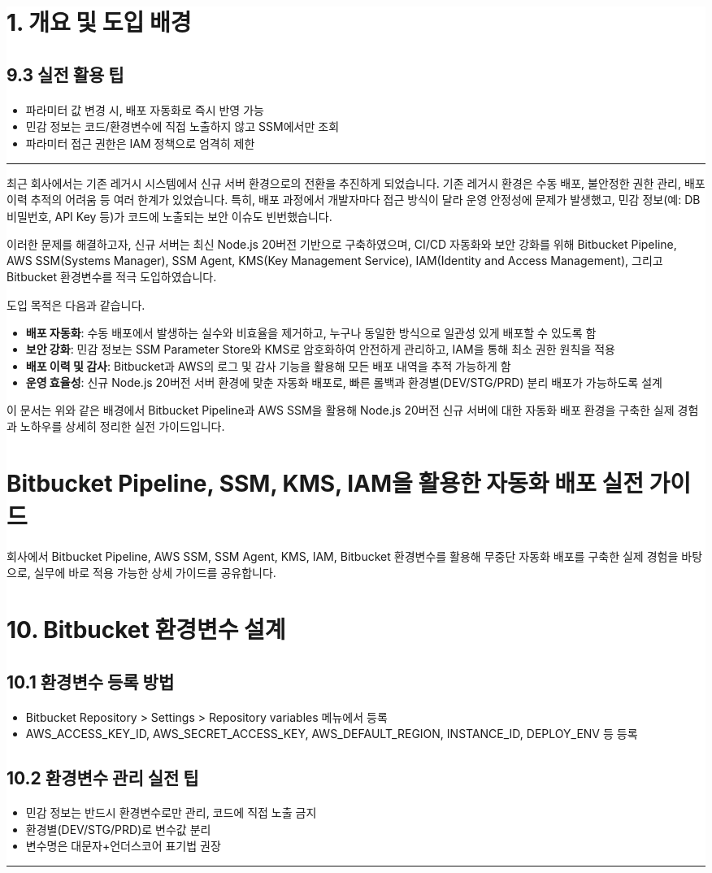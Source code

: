 



# 1. 개요 및 도입 배경

## 9.3 실전 활용 팁

- 파라미터 값 변경 시, 배포 자동화로 즉시 반영 가능
- 민감 정보는 코드/환경변수에 직접 노출하지 않고 SSM에서만 조회
- 파라미터 접근 권한은 IAM 정책으로 엄격히 제한

---






최근 회사에서는 기존 레거시 시스템에서 신규 서버 환경으로의 전환을 추진하게 되었습니다. 기존 레거시 환경은 수동 배포, 불안정한 권한 관리, 배포 이력 추적의 어려움 등 여러 한계가 있었습니다. 특히, 배포 과정에서 개발자마다 접근 방식이 달라 운영 안정성에 문제가 발생했고, 민감 정보(예: DB 비밀번호, API Key 등)가 코드에 노출되는 보안 이슈도 빈번했습니다.

이러한 문제를 해결하고자, 신규 서버는 최신 Node.js 20버전 기반으로 구축하였으며, CI/CD 자동화와 보안 강화를 위해 Bitbucket Pipeline, AWS SSM(Systems Manager), SSM Agent, KMS(Key Management Service), IAM(Identity and Access Management), 그리고 Bitbucket 환경변수를 적극 도입하였습니다.

도입 목적은 다음과 같습니다.
- **배포 자동화**: 수동 배포에서 발생하는 실수와 비효율을 제거하고, 누구나 동일한 방식으로 일관성 있게 배포할 수 있도록 함
- **보안 강화**: 민감 정보는 SSM Parameter Store와 KMS로 암호화하여 안전하게 관리하고, IAM을 통해 최소 권한 원칙을 적용
- **배포 이력 및 감사**: Bitbucket과 AWS의 로그 및 감사 기능을 활용해 모든 배포 내역을 추적 가능하게 함
- **운영 효율성**: 신규 Node.js 20버전 서버 환경에 맞춘 자동화 배포로, 빠른 롤백과 환경별(DEV/STG/PRD) 분리 배포가 가능하도록 설계

이 문서는 위와 같은 배경에서 Bitbucket Pipeline과 AWS SSM을 활용해 Node.js 20버전 신규 서버에 대한 자동화 배포 환경을 구축한 실제 경험과 노하우를 상세히 정리한 실전 가이드입니다.

# Bitbucket Pipeline, SSM, KMS, IAM을 활용한 자동화 배포 실전 가이드

회사에서 Bitbucket Pipeline, AWS SSM, SSM Agent, KMS, IAM, Bitbucket 환경변수를 활용해 무중단 자동화 배포를 구축한 실제 경험을 바탕으로, 실무에 바로 적용 가능한 상세 가이드를 공유합니다.

# 10. Bitbucket 환경변수 설계

## 10.1 환경변수 등록 방법

- Bitbucket Repository > Settings > Repository variables 메뉴에서 등록
- AWS_ACCESS_KEY_ID, AWS_SECRET_ACCESS_KEY, AWS_DEFAULT_REGION, INSTANCE_ID, DEPLOY_ENV 등 등록

## 10.2 환경변수 관리 실전 팁

- 민감 정보는 반드시 환경변수로만 관리, 코드에 직접 노출 금지
- 환경별(DEV/STG/PRD)로 변수값 분리
- 변수명은 대문자+언더스코어 표기법 권장

---